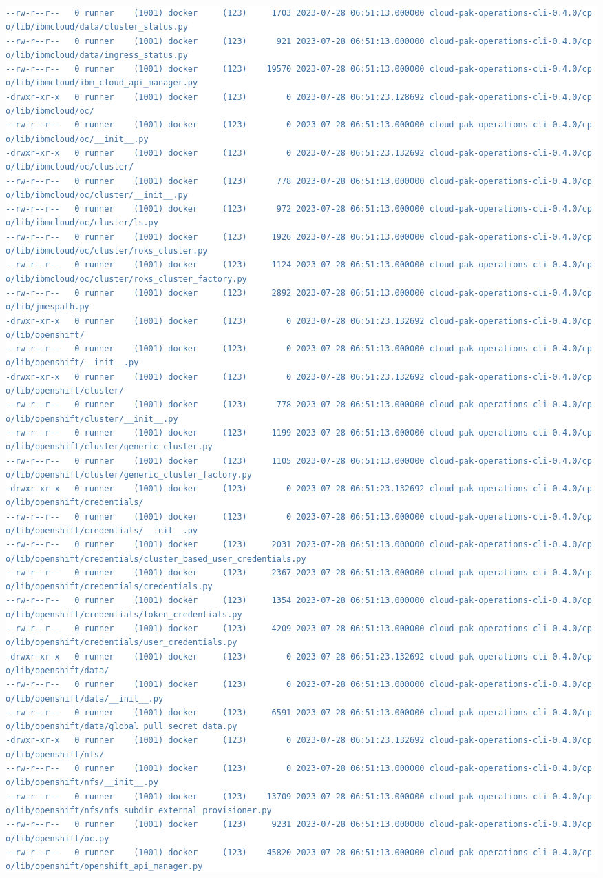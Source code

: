 ```diff
--rw-r--r--   0 runner    (1001) docker     (123)     1703 2023-07-28 06:51:13.000000 cloud-pak-operations-cli-0.4.0/cpo/lib/ibmcloud/data/cluster_status.py
--rw-r--r--   0 runner    (1001) docker     (123)      921 2023-07-28 06:51:13.000000 cloud-pak-operations-cli-0.4.0/cpo/lib/ibmcloud/data/ingress_status.py
--rw-r--r--   0 runner    (1001) docker     (123)    19570 2023-07-28 06:51:13.000000 cloud-pak-operations-cli-0.4.0/cpo/lib/ibmcloud/ibm_cloud_api_manager.py
-drwxr-xr-x   0 runner    (1001) docker     (123)        0 2023-07-28 06:51:23.128692 cloud-pak-operations-cli-0.4.0/cpo/lib/ibmcloud/oc/
--rw-r--r--   0 runner    (1001) docker     (123)        0 2023-07-28 06:51:13.000000 cloud-pak-operations-cli-0.4.0/cpo/lib/ibmcloud/oc/__init__.py
-drwxr-xr-x   0 runner    (1001) docker     (123)        0 2023-07-28 06:51:23.132692 cloud-pak-operations-cli-0.4.0/cpo/lib/ibmcloud/oc/cluster/
--rw-r--r--   0 runner    (1001) docker     (123)      778 2023-07-28 06:51:13.000000 cloud-pak-operations-cli-0.4.0/cpo/lib/ibmcloud/oc/cluster/__init__.py
--rw-r--r--   0 runner    (1001) docker     (123)      972 2023-07-28 06:51:13.000000 cloud-pak-operations-cli-0.4.0/cpo/lib/ibmcloud/oc/cluster/ls.py
--rw-r--r--   0 runner    (1001) docker     (123)     1926 2023-07-28 06:51:13.000000 cloud-pak-operations-cli-0.4.0/cpo/lib/ibmcloud/oc/cluster/roks_cluster.py
--rw-r--r--   0 runner    (1001) docker     (123)     1124 2023-07-28 06:51:13.000000 cloud-pak-operations-cli-0.4.0/cpo/lib/ibmcloud/oc/cluster/roks_cluster_factory.py
--rw-r--r--   0 runner    (1001) docker     (123)     2892 2023-07-28 06:51:13.000000 cloud-pak-operations-cli-0.4.0/cpo/lib/jmespath.py
-drwxr-xr-x   0 runner    (1001) docker     (123)        0 2023-07-28 06:51:23.132692 cloud-pak-operations-cli-0.4.0/cpo/lib/openshift/
--rw-r--r--   0 runner    (1001) docker     (123)        0 2023-07-28 06:51:13.000000 cloud-pak-operations-cli-0.4.0/cpo/lib/openshift/__init__.py
-drwxr-xr-x   0 runner    (1001) docker     (123)        0 2023-07-28 06:51:23.132692 cloud-pak-operations-cli-0.4.0/cpo/lib/openshift/cluster/
--rw-r--r--   0 runner    (1001) docker     (123)      778 2023-07-28 06:51:13.000000 cloud-pak-operations-cli-0.4.0/cpo/lib/openshift/cluster/__init__.py
--rw-r--r--   0 runner    (1001) docker     (123)     1199 2023-07-28 06:51:13.000000 cloud-pak-operations-cli-0.4.0/cpo/lib/openshift/cluster/generic_cluster.py
--rw-r--r--   0 runner    (1001) docker     (123)     1105 2023-07-28 06:51:13.000000 cloud-pak-operations-cli-0.4.0/cpo/lib/openshift/cluster/generic_cluster_factory.py
-drwxr-xr-x   0 runner    (1001) docker     (123)        0 2023-07-28 06:51:23.132692 cloud-pak-operations-cli-0.4.0/cpo/lib/openshift/credentials/
--rw-r--r--   0 runner    (1001) docker     (123)        0 2023-07-28 06:51:13.000000 cloud-pak-operations-cli-0.4.0/cpo/lib/openshift/credentials/__init__.py
--rw-r--r--   0 runner    (1001) docker     (123)     2031 2023-07-28 06:51:13.000000 cloud-pak-operations-cli-0.4.0/cpo/lib/openshift/credentials/cluster_based_user_credentials.py
--rw-r--r--   0 runner    (1001) docker     (123)     2367 2023-07-28 06:51:13.000000 cloud-pak-operations-cli-0.4.0/cpo/lib/openshift/credentials/credentials.py
--rw-r--r--   0 runner    (1001) docker     (123)     1354 2023-07-28 06:51:13.000000 cloud-pak-operations-cli-0.4.0/cpo/lib/openshift/credentials/token_credentials.py
--rw-r--r--   0 runner    (1001) docker     (123)     4209 2023-07-28 06:51:13.000000 cloud-pak-operations-cli-0.4.0/cpo/lib/openshift/credentials/user_credentials.py
-drwxr-xr-x   0 runner    (1001) docker     (123)        0 2023-07-28 06:51:23.132692 cloud-pak-operations-cli-0.4.0/cpo/lib/openshift/data/
--rw-r--r--   0 runner    (1001) docker     (123)        0 2023-07-28 06:51:13.000000 cloud-pak-operations-cli-0.4.0/cpo/lib/openshift/data/__init__.py
--rw-r--r--   0 runner    (1001) docker     (123)     6591 2023-07-28 06:51:13.000000 cloud-pak-operations-cli-0.4.0/cpo/lib/openshift/data/global_pull_secret_data.py
-drwxr-xr-x   0 runner    (1001) docker     (123)        0 2023-07-28 06:51:23.132692 cloud-pak-operations-cli-0.4.0/cpo/lib/openshift/nfs/
--rw-r--r--   0 runner    (1001) docker     (123)        0 2023-07-28 06:51:13.000000 cloud-pak-operations-cli-0.4.0/cpo/lib/openshift/nfs/__init__.py
--rw-r--r--   0 runner    (1001) docker     (123)    13709 2023-07-28 06:51:13.000000 cloud-pak-operations-cli-0.4.0/cpo/lib/openshift/nfs/nfs_subdir_external_provisioner.py
--rw-r--r--   0 runner    (1001) docker     (123)     9231 2023-07-28 06:51:13.000000 cloud-pak-operations-cli-0.4.0/cpo/lib/openshift/oc.py
--rw-r--r--   0 runner    (1001) docker     (123)    45820 2023-07-28 06:51:13.000000 cloud-pak-operations-cli-0.4.0/cpo/lib/openshift/openshift_api_manager.py
```
